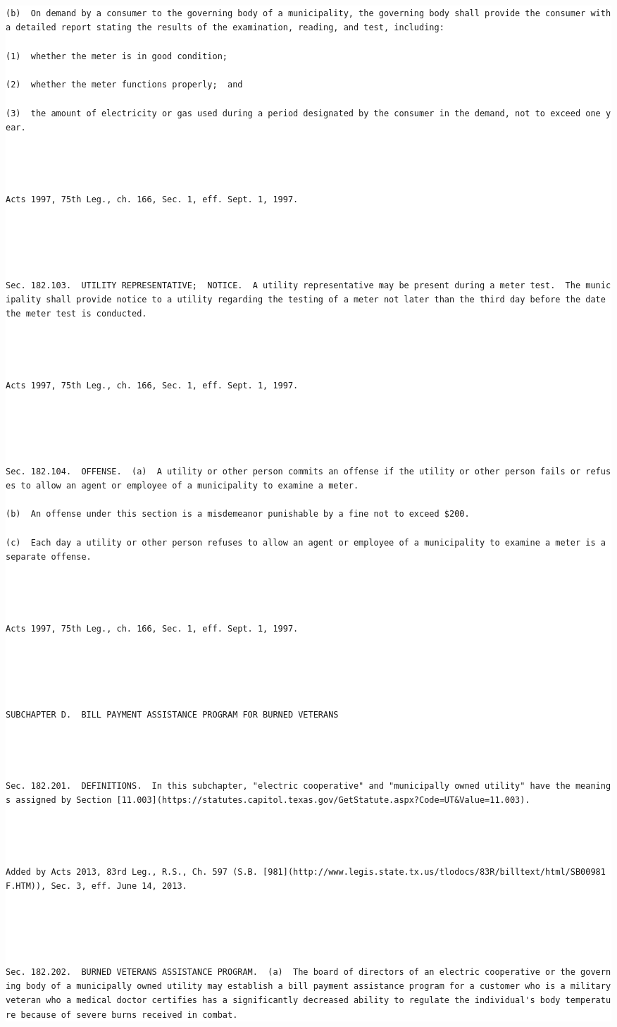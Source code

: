     (b)  On demand by a consumer to the governing body of a municipality, the governing body shall provide the consumer with a detailed report stating the results of the examination, reading, and test, including:
    
    (1)  whether the meter is in good condition;
    
    (2)  whether the meter functions properly;  and
    
    (3)  the amount of electricity or gas used during a period designated by the consumer in the demand, not to exceed one year.
    
    
    
    
    Acts 1997, 75th Leg., ch. 166, Sec. 1, eff. Sept. 1, 1997.
    
    
    
    
    
    Sec. 182.103.  UTILITY REPRESENTATIVE;  NOTICE.  A utility representative may be present during a meter test.  The municipality shall provide notice to a utility regarding the testing of a meter not later than the third day before the date the meter test is conducted.
    
    
    
    
    Acts 1997, 75th Leg., ch. 166, Sec. 1, eff. Sept. 1, 1997.
    
    
    
    
    
    Sec. 182.104.  OFFENSE.  (a)  A utility or other person commits an offense if the utility or other person fails or refuses to allow an agent or employee of a municipality to examine a meter.
    
    (b)  An offense under this section is a misdemeanor punishable by a fine not to exceed $200.
    
    (c)  Each day a utility or other person refuses to allow an agent or employee of a municipality to examine a meter is a separate offense.
    
    
    
    
    Acts 1997, 75th Leg., ch. 166, Sec. 1, eff. Sept. 1, 1997.
    
    
    
    
    
    SUBCHAPTER D.  BILL PAYMENT ASSISTANCE PROGRAM FOR BURNED VETERANS
    
      
    
    
    Sec. 182.201.  DEFINITIONS.  In this subchapter, "electric cooperative" and "municipally owned utility" have the meanings assigned by Section [11.003](https://statutes.capitol.texas.gov/GetStatute.aspx?Code=UT&Value=11.003).
    
    
    
    
    Added by Acts 2013, 83rd Leg., R.S., Ch. 597 (S.B. [981](http://www.legis.state.tx.us/tlodocs/83R/billtext/html/SB00981F.HTM)), Sec. 3, eff. June 14, 2013.
    
    
    
    
    
    Sec. 182.202.  BURNED VETERANS ASSISTANCE PROGRAM.  (a)  The board of directors of an electric cooperative or the governing body of a municipally owned utility may establish a bill payment assistance program for a customer who is a military veteran who a medical doctor certifies has a significantly decreased ability to regulate the individual's body temperature because of severe burns received in combat.
    